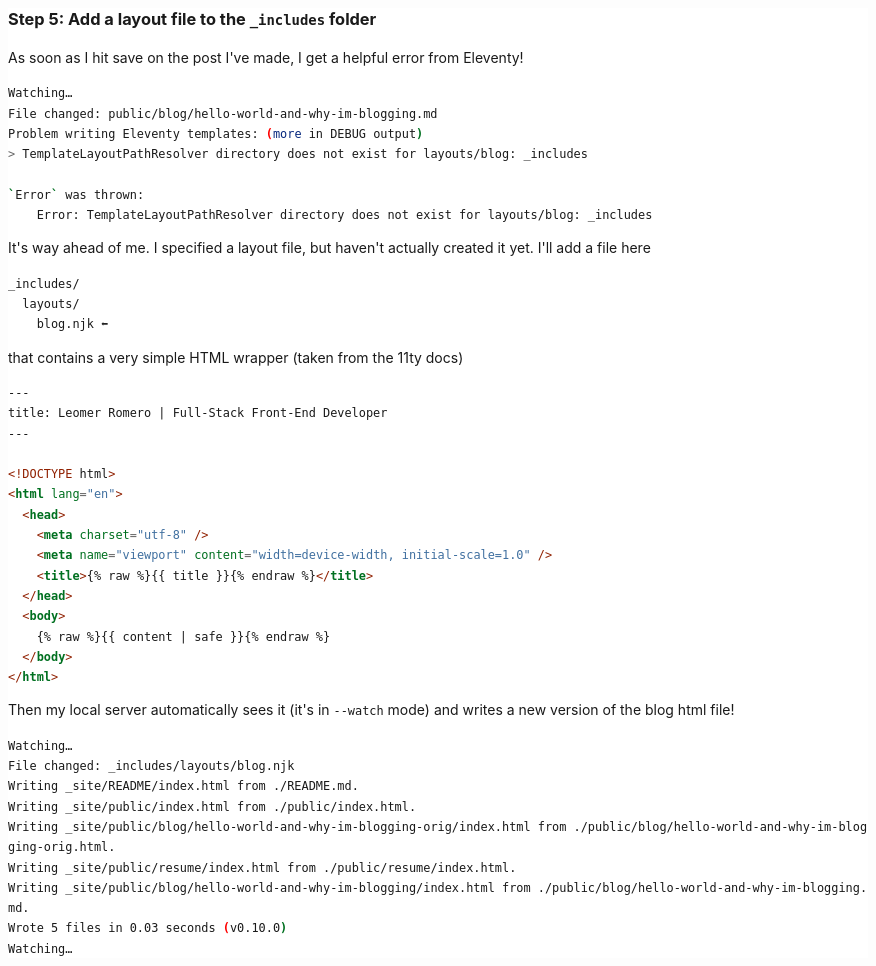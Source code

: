 ### Step 5: Add a layout file to the `_includes` folder

As soon as I hit save on the post I've made, I get a helpful error from Eleventy!

```bash
Watching…
File changed: public/blog/hello-world-and-why-im-blogging.md
Problem writing Eleventy templates: (more in DEBUG output)
> TemplateLayoutPathResolver directory does not exist for layouts/blog: _includes

`Error` was thrown:
    Error: TemplateLayoutPathResolver directory does not exist for layouts/blog: _includes
```

It's way ahead of me. I specified a layout file, but haven't actually created it yet. I'll add a file here

```
_includes/
  layouts/
    blog.njk ⬅️
```

that contains a very simple HTML wrapper (taken from the 11ty docs)

```html
---
title: Leomer Romero | Full-Stack Front-End Developer
---

<!DOCTYPE html>
<html lang="en">
  <head>
    <meta charset="utf-8" />
    <meta name="viewport" content="width=device-width, initial-scale=1.0" />
    <title>{% raw %}{{ title }}{% endraw %}</title>
  </head>
  <body>
    {% raw %}{{ content | safe }}{% endraw %}
  </body>
</html>
```

Then my local server automatically sees it (it's in `--watch` mode) and writes a new version of the blog html file!

```bash
Watching…
File changed: _includes/layouts/blog.njk
Writing _site/README/index.html from ./README.md.
Writing _site/public/index.html from ./public/index.html.
Writing _site/public/blog/hello-world-and-why-im-blogging-orig/index.html from ./public/blog/hello-world-and-why-im-blogging-orig.html.
Writing _site/public/resume/index.html from ./public/resume/index.html.
Writing _site/public/blog/hello-world-and-why-im-blogging/index.html from ./public/blog/hello-world-and-why-im-blogging.md.
Wrote 5 files in 0.03 seconds (v0.10.0)
Watching…
```

